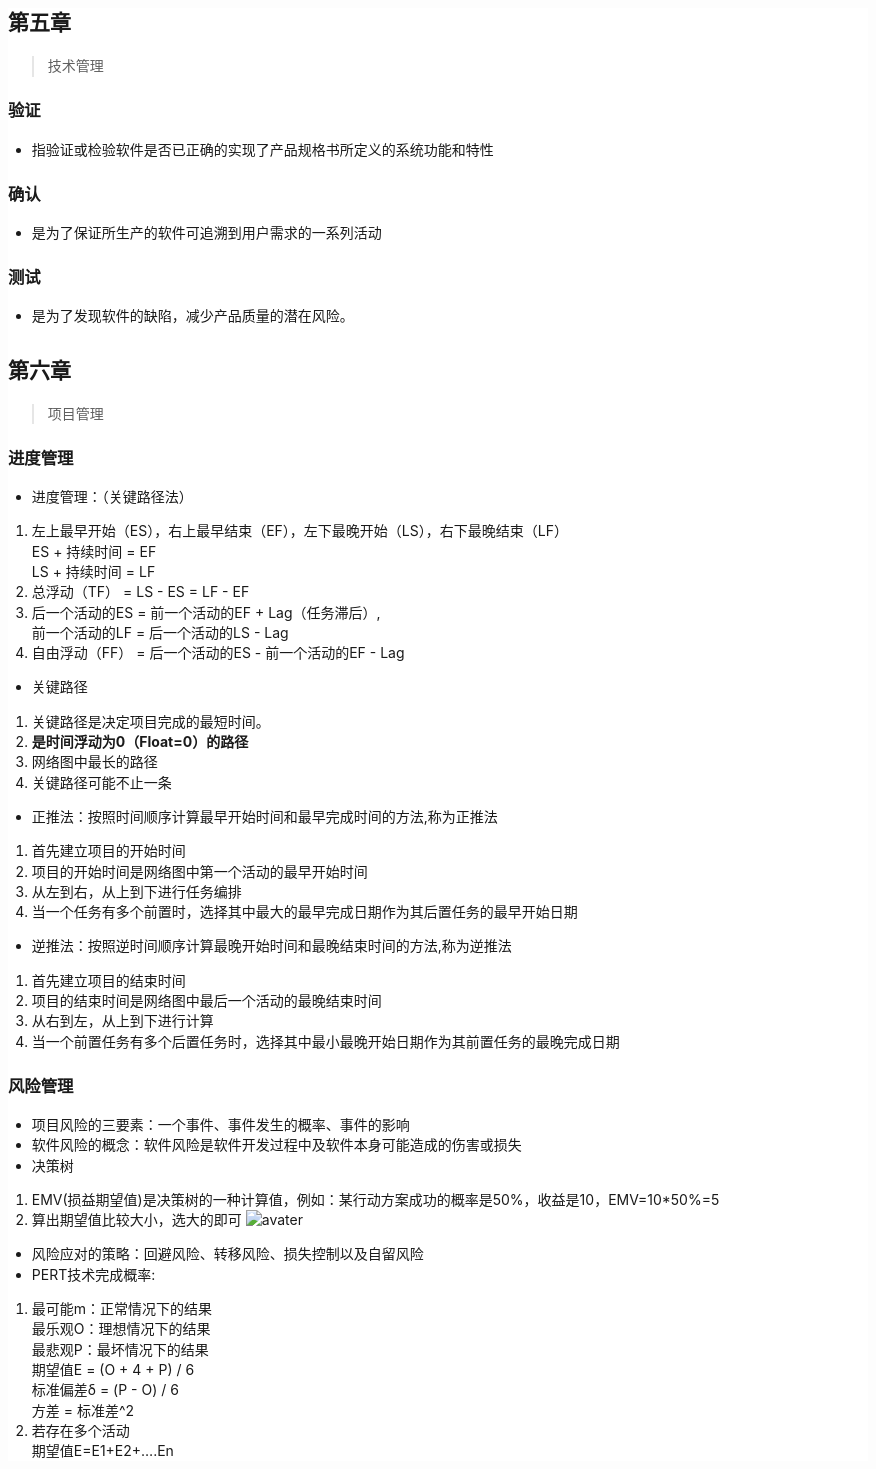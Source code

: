 ## 第五章
>技术管理

### 验证

* 指验证或检验软件是否已正确的实现了产品规格书所定义的系统功能和特性

### 确认

* 是为了保证所生产的软件可追溯到用户需求的一系列活动

### 测试

* 是为了发现软件的缺陷，减少产品质量的潜在风险。

## 第六章
>项目管理

### 进度管理

* 进度管理：（关键路径法）
1. 左上最早开始（ES），右上最早结束（EF），左下最晚开始（LS），右下最晚结束（LF）  
ES + 持续时间 = EF  
LS + 持续时间 = LF
2. 总浮动（TF） = LS - ES = LF - EF
3. 后一个活动的ES = 前一个活动的EF + Lag（任务滞后）,  
前一个活动的LF = 后一个活动的LS - Lag  
4. 自由浮动（FF） = 后一个活动的ES - 前一个活动的EF - Lag
* 关键路径
1. 关键路径是决定项目完成的最短时间。
2. **是时间浮动为0（Float=0）的路径**
3. 网络图中最长的路径
4. 关键路径可能不止一条
* 正推法：按照时间顺序计算最早开始时间和最早完成时间的方法,称为正推法
1. 首先建立项目的开始时间
2. 项目的开始时间是网络图中第一个活动的最早开始时间
3. 从左到右，从上到下进行任务编排
3. 当一个任务有多个前置时，选择其中最大的最早完成日期作为其后置任务的最早开始日期
* 逆推法：按照逆时间顺序计算最晚开始时间和最晚结束时间的方法,称为逆推法
1. 首先建立项目的结束时间
2. 项目的结束时间是网络图中最后一个活动的最晚结束时间
3. 从右到左，从上到下进行计算
4. 当一个前置任务有多个后置任务时，选择其中最小最晚开始日期作为其前置任务的最晚完成日期

### 风险管理

* 项目风险的三要素：一个事件、事件发生的概率、事件的影响
* 软件风险的概念：软件风险是软件开发过程中及软件本身可能造成的伤害或损失
* 决策树
1. EMV(损益期望值)是决策树的一种计算值，例如：某行动方案成功的概率是50%，收益是10，EMV=10*50%=5
2. 算出期望值比较大小，选大的即可
![avater](https://raw.githubusercontent.com/canjuly/canjuly.github.io/master/img/post-softwareProgress-1.png)  
* 风险应对的策略：回避风险、转移风险、损失控制以及自留风险
* PERT技术完成概率:
1. 最可能m：正常情况下的结果  
最乐观O：理想情况下的结果  
最悲观P：最坏情况下的结果  
期望值E = (O + 4 + P) / 6  
标准偏差δ = (P - O) / 6  
方差 = 标准差^2
2. 若存在多个活动  
期望值E=E1+E2+….En  